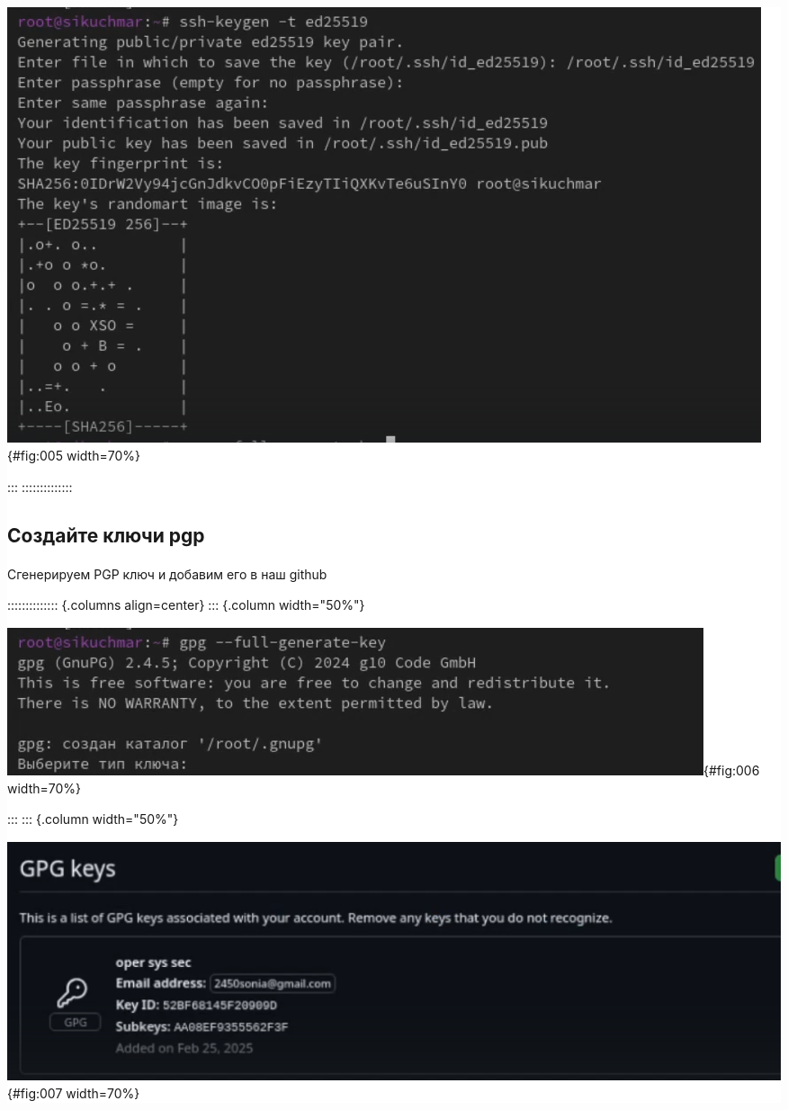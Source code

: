 ![Сгенерируем ключи по алгоритму ed25519](image/5.png){#fig:005 width=70%}

:::
::::::::::::::

## Создайте ключи pgp

Сгенерируем PGP ключ и добавим его в наш github

:::::::::::::: {.columns align=center}
::: {.column width="50%"}

![Сгенерируем PGP ключ](image/6.png){#fig:006 width=70%}

:::
::: {.column width="50%"}

![Добавим его в наш github](image/7.png){#fig:007 width=70%}
